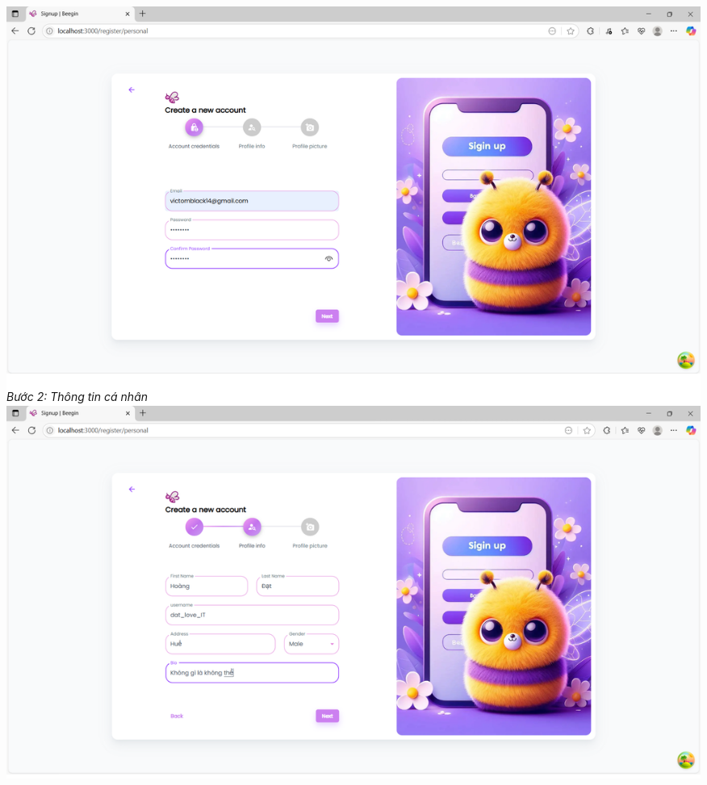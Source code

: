 ![Register Step 1](screenshots/register_step1.png)

_Bước 2: Thông tin cá nhân_
![Register Step 2](screenshots/register_step2.png)
